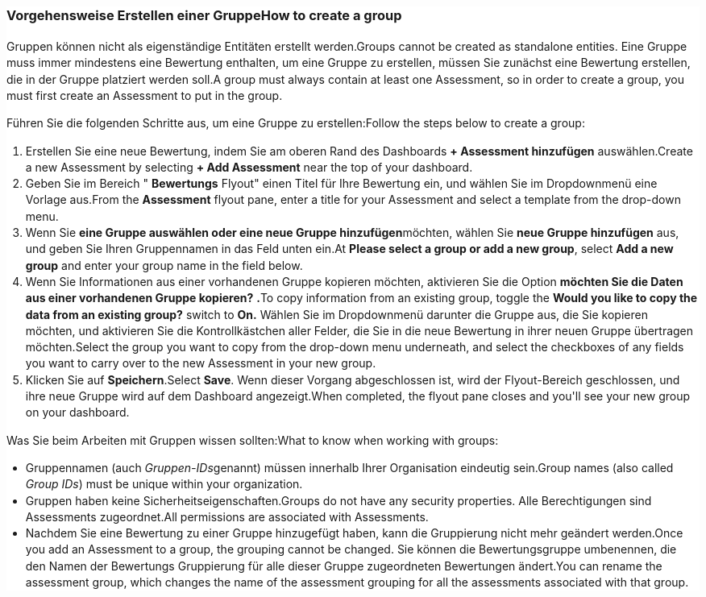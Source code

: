 ### <a name="how-to-create-a-group"></a><span data-ttu-id="d7427-169">Vorgehensweise Erstellen einer Gruppe</span><span class="sxs-lookup"><span data-stu-id="d7427-169">How to create a group</span></span>

<span data-ttu-id="d7427-170">Gruppen können nicht als eigenständige Entitäten erstellt werden.</span><span class="sxs-lookup"><span data-stu-id="d7427-170">Groups cannot be created as standalone entities.</span></span> <span data-ttu-id="d7427-171">Eine Gruppe muss immer mindestens eine Bewertung enthalten, um eine Gruppe zu erstellen, müssen Sie zunächst eine Bewertung erstellen, die in der Gruppe platziert werden soll.</span><span class="sxs-lookup"><span data-stu-id="d7427-171">A group must always contain at least one Assessment, so in order to create a group, you must first create an Assessment to put in the group.</span></span>

<span data-ttu-id="d7427-172">Führen Sie die folgenden Schritte aus, um eine Gruppe zu erstellen:</span><span class="sxs-lookup"><span data-stu-id="d7427-172">Follow the steps below to create a group:</span></span>

1. <span data-ttu-id="d7427-173">Erstellen Sie eine neue Bewertung, indem Sie am oberen Rand des Dashboards **+ Assessment hinzufügen** auswählen.</span><span class="sxs-lookup"><span data-stu-id="d7427-173">Create a new Assessment by selecting **+ Add Assessment** near the top of your dashboard.</span></span>
2. <span data-ttu-id="d7427-174">Geben Sie im Bereich " **Bewertungs** Flyout" einen Titel für Ihre Bewertung ein, und wählen Sie im Dropdownmenü eine Vorlage aus.</span><span class="sxs-lookup"><span data-stu-id="d7427-174">From the **Assessment** flyout pane, enter a title for your Assessment and select a template from the drop-down menu.</span></span>
3. <span data-ttu-id="d7427-175">Wenn Sie **eine Gruppe auswählen oder eine neue Gruppe hinzufügen**möchten, wählen Sie **neue Gruppe hinzufügen** aus, und geben Sie Ihren Gruppennamen in das Feld unten ein.</span><span class="sxs-lookup"><span data-stu-id="d7427-175">At **Please select a group or add a new group**, select **Add a new group** and enter your group name in the field below.</span></span>
4. <span data-ttu-id="d7427-176">Wenn Sie Informationen aus einer vorhandenen Gruppe kopieren möchten, aktivieren Sie die Option **möchten Sie die Daten aus einer vorhandenen Gruppe kopieren?** **.**</span><span class="sxs-lookup"><span data-stu-id="d7427-176">To copy information from an existing group, toggle the **Would you like to copy the data from an existing group?** switch to **On.**</span></span> <span data-ttu-id="d7427-177">Wählen Sie im Dropdownmenü darunter die Gruppe aus, die Sie kopieren möchten, und aktivieren Sie die Kontrollkästchen aller Felder, die Sie in die neue Bewertung in ihrer neuen Gruppe übertragen möchten.</span><span class="sxs-lookup"><span data-stu-id="d7427-177">Select the group you want to copy from the drop-down menu underneath, and select the checkboxes of any fields you want to carry over to the new Assessment in your new group.</span></span>
5. <span data-ttu-id="d7427-178">Klicken Sie auf **Speichern**.</span><span class="sxs-lookup"><span data-stu-id="d7427-178">Select **Save**.</span></span> <span data-ttu-id="d7427-179">Wenn dieser Vorgang abgeschlossen ist, wird der Flyout-Bereich geschlossen, und ihre neue Gruppe wird auf dem Dashboard angezeigt.</span><span class="sxs-lookup"><span data-stu-id="d7427-179">When completed, the flyout pane closes and you'll see your new group on your dashboard.</span></span>

<span data-ttu-id="d7427-180">Was Sie beim Arbeiten mit Gruppen wissen sollten:</span><span class="sxs-lookup"><span data-stu-id="d7427-180">What to know when working with groups:</span></span>
  
- <span data-ttu-id="d7427-181">Gruppennamen (auch *Gruppen-IDs*genannt) müssen innerhalb Ihrer Organisation eindeutig sein.</span><span class="sxs-lookup"><span data-stu-id="d7427-181">Group names (also called *Group IDs*) must be unique within your organization.</span></span>
- <span data-ttu-id="d7427-182">Gruppen haben keine Sicherheitseigenschaften.</span><span class="sxs-lookup"><span data-stu-id="d7427-182">Groups do not have any security properties.</span></span> <span data-ttu-id="d7427-183">Alle Berechtigungen sind Assessments zugeordnet.</span><span class="sxs-lookup"><span data-stu-id="d7427-183">All permissions are associated with Assessments.</span></span>
- <span data-ttu-id="d7427-184">Nachdem Sie eine Bewertung zu einer Gruppe hinzugefügt haben, kann die Gruppierung nicht mehr geändert werden.</span><span class="sxs-lookup"><span data-stu-id="d7427-184">Once you add an Assessment to a group, the grouping cannot be changed.</span></span> <span data-ttu-id="d7427-185">Sie können die Bewertungsgruppe umbenennen, die den Namen der Bewertungs Gruppierung für alle dieser Gruppe zugeordneten Bewertungen ändert.</span><span class="sxs-lookup"><span data-stu-id="d7427-185">You can rename the assessment group, which changes the name of the assessment grouping for all the assessments associated with that group.</span></span>